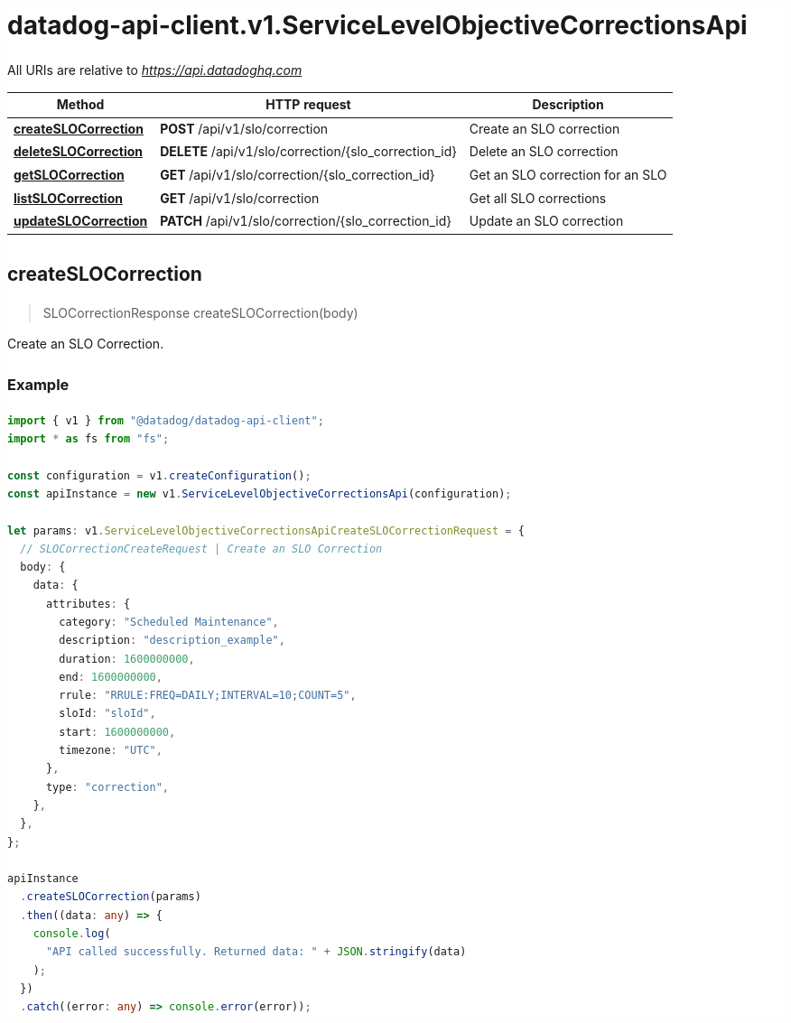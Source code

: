 # datadog-api-client.v1.ServiceLevelObjectiveCorrectionsApi

All URIs are relative to *https://api.datadoghq.com*

| Method                                                                                | HTTP request                                          | Description                      |
| ------------------------------------------------------------------------------------- | ----------------------------------------------------- | -------------------------------- |
| [**createSLOCorrection**](ServiceLevelObjectiveCorrectionsApi.md#createSLOCorrection) | **POST** /api/v1/slo/correction                       | Create an SLO correction         |
| [**deleteSLOCorrection**](ServiceLevelObjectiveCorrectionsApi.md#deleteSLOCorrection) | **DELETE** /api/v1/slo/correction/{slo_correction_id} | Delete an SLO correction         |
| [**getSLOCorrection**](ServiceLevelObjectiveCorrectionsApi.md#getSLOCorrection)       | **GET** /api/v1/slo/correction/{slo_correction_id}    | Get an SLO correction for an SLO |
| [**listSLOCorrection**](ServiceLevelObjectiveCorrectionsApi.md#listSLOCorrection)     | **GET** /api/v1/slo/correction                        | Get all SLO corrections          |
| [**updateSLOCorrection**](ServiceLevelObjectiveCorrectionsApi.md#updateSLOCorrection) | **PATCH** /api/v1/slo/correction/{slo_correction_id}  | Update an SLO correction         |

## **createSLOCorrection**

> SLOCorrectionResponse createSLOCorrection(body)

Create an SLO Correction.

### Example

```typescript
import { v1 } from "@datadog/datadog-api-client";
import * as fs from "fs";

const configuration = v1.createConfiguration();
const apiInstance = new v1.ServiceLevelObjectiveCorrectionsApi(configuration);

let params: v1.ServiceLevelObjectiveCorrectionsApiCreateSLOCorrectionRequest = {
  // SLOCorrectionCreateRequest | Create an SLO Correction
  body: {
    data: {
      attributes: {
        category: "Scheduled Maintenance",
        description: "description_example",
        duration: 1600000000,
        end: 1600000000,
        rrule: "RRULE:FREQ=DAILY;INTERVAL=10;COUNT=5",
        sloId: "sloId",
        start: 1600000000,
        timezone: "UTC",
      },
      type: "correction",
    },
  },
};

apiInstance
  .createSLOCorrection(params)
  .then((data: any) => {
    console.log(
      "API called successfully. Returned data: " + JSON.stringify(data)
    );
  })
  .catch((error: any) => console.error(error));
```
